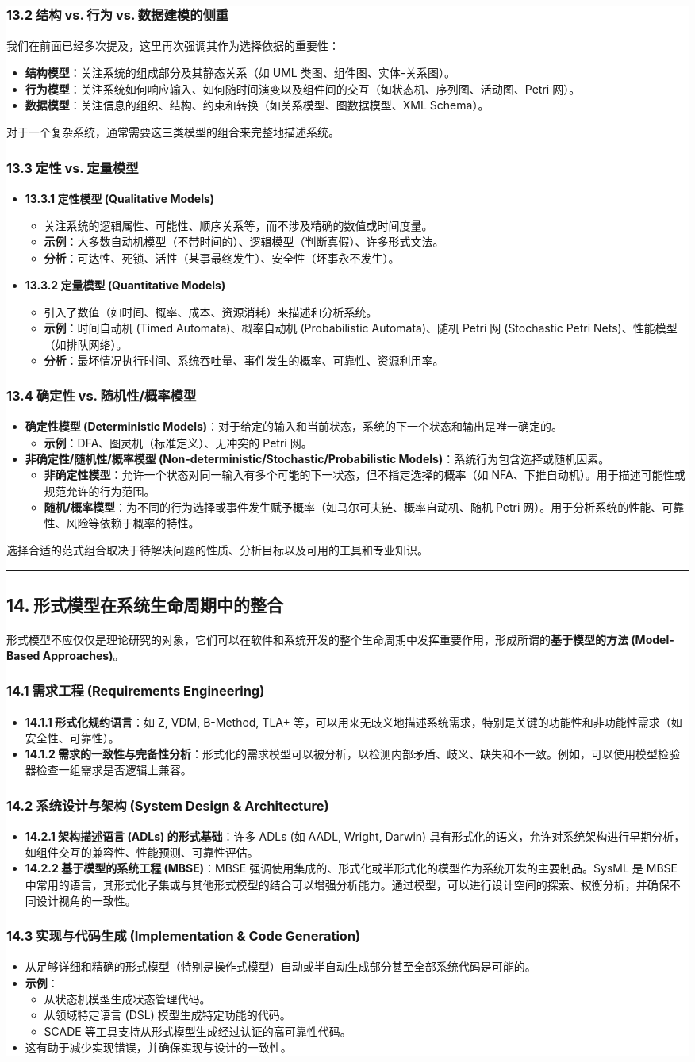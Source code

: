 ### 13.2 结构 vs. 行为 vs. 数据建模的侧重

我们在前面已经多次提及，这里再次强调其作为选择依据的重要性：

- **结构模型**：关注系统的组成部分及其静态关系（如 UML 类图、组件图、实体-关系图）。
- **行为模型**：关注系统如何响应输入、如何随时间演变以及组件间的交互（如状态机、序列图、活动图、Petri 网）。
- **数据模型**：关注信息的组织、结构、约束和转换（如关系模型、图数据模型、XML Schema）。

对于一个复杂系统，通常需要这三类模型的组合来完整地描述系统。

### 13.3 定性 vs. 定量模型

- **13.3.1 定性模型 (Qualitative Models)**
  - 关注系统的逻辑属性、可能性、顺序关系等，而不涉及精确的数值或时间度量。
  - **示例**：大多数自动机模型（不带时间的）、逻辑模型（判断真假）、许多形式文法。
  - **分析**：可达性、死锁、活性（某事最终发生）、安全性（坏事永不发生）。

- **13.3.2 定量模型 (Quantitative Models)**
  - 引入了数值（如时间、概率、成本、资源消耗）来描述和分析系统。
  - **示例**：时间自动机 (Timed Automata)、概率自动机 (Probabilistic Automata)、随机 Petri 网 (Stochastic Petri Nets)、性能模型（如排队网络）。
  - **分析**：最坏情况执行时间、系统吞吐量、事件发生的概率、可靠性、资源利用率。

### 13.4 确定性 vs. 随机性/概率模型

- **确定性模型 (Deterministic Models)**：对于给定的输入和当前状态，系统的下一个状态和输出是唯一确定的。
  - **示例**：DFA、图灵机（标准定义）、无冲突的 Petri 网。
- **非确定性/随机性/概率模型 (Non-deterministic/Stochastic/Probabilistic Models)**：系统行为包含选择或随机因素。
  - **非确定性模型**：允许一个状态对同一输入有多个可能的下一状态，但不指定选择的概率（如 NFA、下推自动机）。用于描述可能性或规范允许的行为范围。
  - **随机/概率模型**：为不同的行为选择或事件发生赋予概率（如马尔可夫链、概率自动机、随机 Petri 网）。用于分析系统的性能、可靠性、风险等依赖于概率的特性。

选择合适的范式组合取决于待解决问题的性质、分析目标以及可用的工具和专业知识。

---

## 14. 形式模型在系统生命周期中的整合

形式模型不应仅仅是理论研究的对象，它们可以在软件和系统开发的整个生命周期中发挥重要作用，形成所谓的**基于模型的方法 (Model-Based Approaches)**。

### 14.1 需求工程 (Requirements Engineering)

- **14.1.1 形式化规约语言**：如 Z, VDM, B-Method, TLA+ 等，可以用来无歧义地描述系统需求，特别是关键的功能性和非功能性需求（如安全性、可靠性）。
- **14.1.2 需求的一致性与完备性分析**：形式化的需求模型可以被分析，以检测内部矛盾、歧义、缺失和不一致。例如，可以使用模型检验器检查一组需求是否逻辑上兼容。

### 14.2 系统设计与架构 (System Design & Architecture)

- **14.2.1 架构描述语言 (ADLs) 的形式基础**：许多 ADLs (如 AADL, Wright, Darwin) 具有形式化的语义，允许对系统架构进行早期分析，如组件交互的兼容性、性能预测、可靠性评估。
- **14.2.2 基于模型的系统工程 (MBSE)**：MBSE 强调使用集成的、形式化或半形式化的模型作为系统开发的主要制品。SysML 是 MBSE 中常用的语言，其形式化子集或与其他形式模型的结合可以增强分析能力。通过模型，可以进行设计空间的探索、权衡分析，并确保不同设计视角的一致性。

### 14.3 实现与代码生成 (Implementation & Code Generation)

- 从足够详细和精确的形式模型（特别是操作式模型）自动或半自动生成部分甚至全部系统代码是可能的。
- **示例**：
  - 从状态机模型生成状态管理代码。
  - 从领域特定语言 (DSL) 模型生成特定功能的代码。
  - SCADE 等工具支持从形式模型生成经过认证的高可靠性代码。
- 这有助于减少实现错误，并确保实现与设计的一致性。
